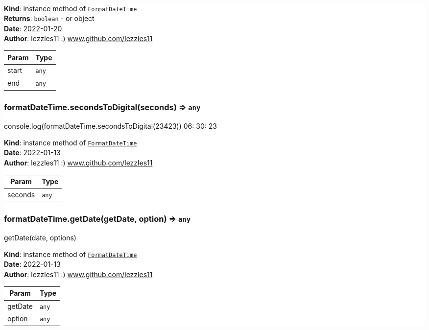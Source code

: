 **Kind**: instance method of [<code>FormatDateTime</code>](#FormatDateTime)  
**Returns**: <code>boolean</code> - or object  
**Date**: 2022-01-20  
**Author**: lezzles11 :) www.github.com/lezzles11  

| Param | Type             |
|-------|------------------|
| start | <code>any</code> |
| end   | <code>any</code> |

<a name="FormatDateTime+secondsToDigital"></a>

### formatDateTime.secondsToDigital(seconds) ⇒ <code>any</code>
console.log(formatDateTime.secondsToDigital(23423)) 06: 30: 23

**Kind**: instance method of [<code>FormatDateTime</code>](#FormatDateTime)  
**Date**: 2022-01-13  
**Author**: lezzles11 :) www.github.com/lezzles11  

| Param   | Type             |
|---------|------------------|
| seconds | <code>any</code> |

<a name="FormatDateTime+getDate"></a>

### formatDateTime.getDate(getDate, option) ⇒ <code>any</code>
getDate(date, options)

**Kind**: instance method of [<code>FormatDateTime</code>](#FormatDateTime)  
**Date**: 2022-01-13  
**Author**: lezzles11 :) www.github.com/lezzles11  

| Param   | Type             |
|---------|------------------|
| getDate | <code>any</code> |
| option  | <code>any</code> |

